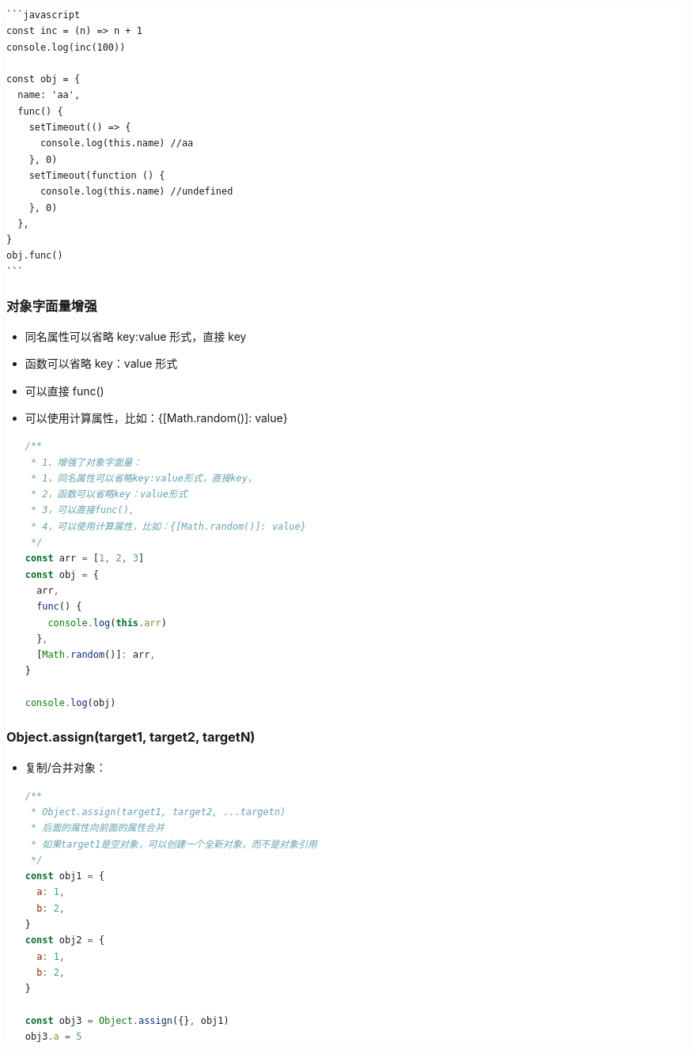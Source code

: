     ```javascript
    const inc = (n) => n + 1
    console.log(inc(100))

    const obj = {
      name: 'aa',
      func() {
        setTimeout(() => {
          console.log(this.name) //aa
        }, 0)
        setTimeout(function () {
          console.log(this.name) //undefined
        }, 0)
      },
    }
    obj.func()
    ```

### 对象字面量增强

- 同名属性可以省略 key:value 形式，直接 key
- 函数可以省略 key：value 形式
- 可以直接 func()
- 可以使用计算属性，比如：{[Math.random()]: value}

  ```javascript
  /**
   * 1、增强了对象字面量：
   * 1，同名属性可以省略key:value形式，直接key，
   * 2，函数可以省略key：value形式
   * 3，可以直接func(),
   * 4，可以使用计算属性，比如：{[Math.random()]: value}
   */
  const arr = [1, 2, 3]
  const obj = {
    arr,
    func() {
      console.log(this.arr)
    },
    [Math.random()]: arr,
  }

  console.log(obj)
  ```

### Object.assign(target1, target2, targetN)

- 复制/合并对象：

  ```javascript
  /**
   * Object.assign(target1, target2, ...targetn)
   * 后面的属性向前面的属性合并
   * 如果target1是空对象，可以创建一个全新对象，而不是对象引用
   */
  const obj1 = {
    a: 1,
    b: 2,
  }
  const obj2 = {
    a: 1,
    b: 2,
  }

  const obj3 = Object.assign({}, obj1)
  obj3.a = 5
  ```